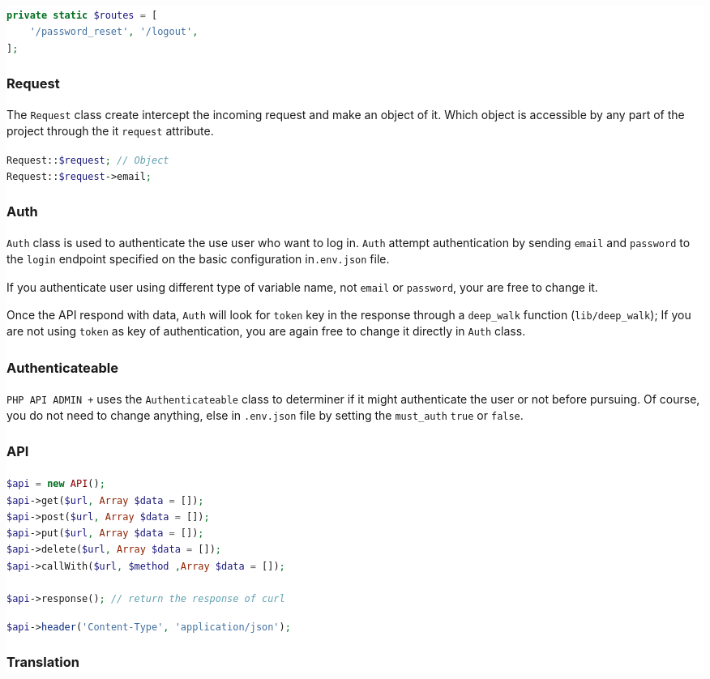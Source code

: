 ```php
private static $routes = [
    '/password_reset', '/logout',
];
```

### Request

The `Request` class create intercept the incoming request and make an object  of it. Which object is accessible by any part of the project through the it `request` attribute.

```php
Request::$request; // Object
Request::$request->email; 
```

### Auth

`Auth` class is used to authenticate the use user who want to log in. `Auth` attempt authentication by sending `email` and `password` to the `login` endpoint specified on the basic configuration in`.env.json` file.

If you authenticate user using different type of variable name, not `email` or `password`, your are free to change it.

Once the API respond with data, `Auth` will look for `token` key in the response through  a `deep_walk` function (`lib/deep_walk`); If you are not using `token` as key of authentication, you are again free to change it directly in `Auth` class. 

### Authenticateable

`PHP API ADMIN +` uses the `Authenticateable` class to determiner if it might authenticate the user or not before pursuing. Of course, you do not need to change anything, else in `.env.json` file by setting the `must_auth` `true` or `false`.

### API

```php
$api = new API();
$api->get($url, Array $data = []);
$api->post($url, Array $data = []);
$api->put($url, Array $data = []);
$api->delete($url, Array $data = []);
$api->callWith($url, $method ,Array $data = []);

$api->response(); // return the response of curl
```



```php
$api->header('Content-Type', 'application/json');
```

### Translation
